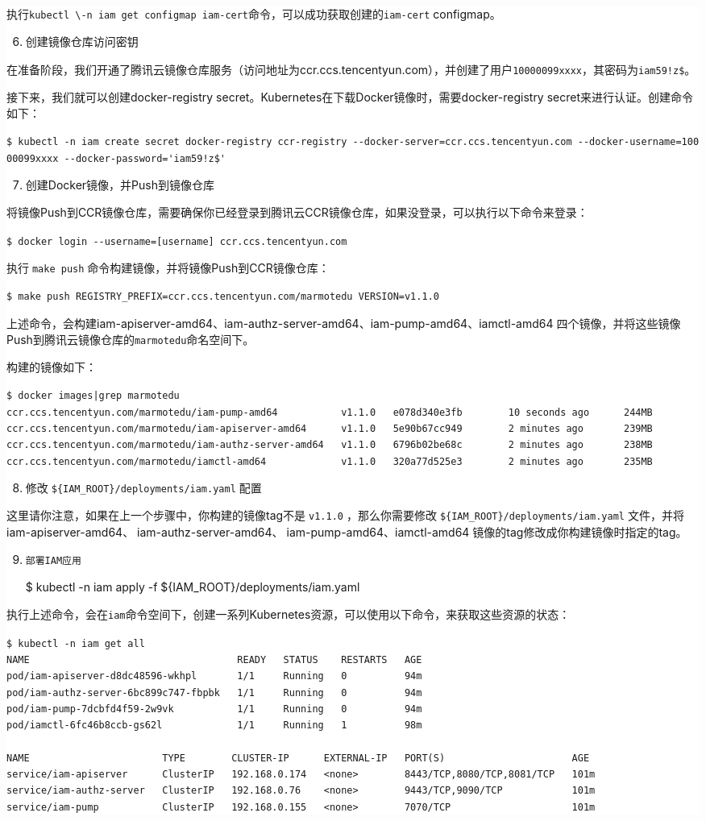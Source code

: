 
执行`kubectl \-n iam get configmap iam-cert`命令，可以成功获取创建的`iam-cert` configmap。

6.  创建镜像仓库访问密钥

在准备阶段，我们开通了腾讯云镜像仓库服务（访问地址为ccr.ccs.tencentyun.com），并创建了用户`10000099xxxx`，其密码为`iam59!z$`。

接下来，我们就可以创建docker-registry secret。Kubernetes在下载Docker镜像时，需要docker-registry secret来进行认证。创建命令如下：

    $ kubectl -n iam create secret docker-registry ccr-registry --docker-server=ccr.ccs.tencentyun.com --docker-username=10000099xxxx --docker-password='iam59!z$'
    

7.  创建Docker镜像，并Push到镜像仓库

将镜像Push到CCR镜像仓库，需要确保你已经登录到腾讯云CCR镜像仓库，如果没登录，可以执行以下命令来登录：

    $ docker login --username=[username] ccr.ccs.tencentyun.com
    

执行 `make push` 命令构建镜像，并将镜像Push到CCR镜像仓库：

    $ make push REGISTRY_PREFIX=ccr.ccs.tencentyun.com/marmotedu VERSION=v1.1.0
    

上述命令，会构建iam-apiserver-amd64、iam-authz-server-amd64、iam-pump-amd64、iamctl-amd64 四个镜像，并将这些镜像Push到腾讯云镜像仓库的`marmotedu`命名空间下。

构建的镜像如下：

    $ docker images|grep marmotedu
    ccr.ccs.tencentyun.com/marmotedu/iam-pump-amd64           v1.1.0   e078d340e3fb        10 seconds ago      244MB
    ccr.ccs.tencentyun.com/marmotedu/iam-apiserver-amd64      v1.1.0   5e90b67cc949        2 minutes ago       239MB
    ccr.ccs.tencentyun.com/marmotedu/iam-authz-server-amd64   v1.1.0   6796b02be68c        2 minutes ago       238MB
    ccr.ccs.tencentyun.com/marmotedu/iamctl-amd64             v1.1.0   320a77d525e3        2 minutes ago       235MB
    

8.  修改 `${IAM_ROOT}/deployments/iam.yaml` 配置

这里请你注意，如果在上一个步骤中，你构建的镜像tag不是 `v1.1.0` ，那么你需要修改 `${IAM_ROOT}/deployments/iam.yaml` 文件，并将iam-apiserver-amd64、 iam-authz-server-amd64、 iam-pump-amd64、iamctl-amd64 镜像的tag修改成你构建镜像时指定的tag。

 9.     部署IAM应用

    $ kubectl -n iam apply -f ${IAM_ROOT}/deployments/iam.yaml
    

执行上述命令，会在`iam`命令空间下，创建一系列Kubernetes资源，可以使用以下命令，来获取这些资源的状态：

    $ kubectl -n iam get all
    NAME                                    READY   STATUS    RESTARTS   AGE
    pod/iam-apiserver-d8dc48596-wkhpl       1/1     Running   0          94m
    pod/iam-authz-server-6bc899c747-fbpbk   1/1     Running   0          94m
    pod/iam-pump-7dcbfd4f59-2w9vk           1/1     Running   0          94m
    pod/iamctl-6fc46b8ccb-gs62l             1/1     Running   1          98m
    
    NAME                       TYPE        CLUSTER-IP      EXTERNAL-IP   PORT(S)                      AGE
    service/iam-apiserver      ClusterIP   192.168.0.174   <none>        8443/TCP,8080/TCP,8081/TCP   101m
    service/iam-authz-server   ClusterIP   192.168.0.76    <none>        9443/TCP,9090/TCP            101m
    service/iam-pump           ClusterIP   192.168.0.155   <none>        7070/TCP                     101m
    